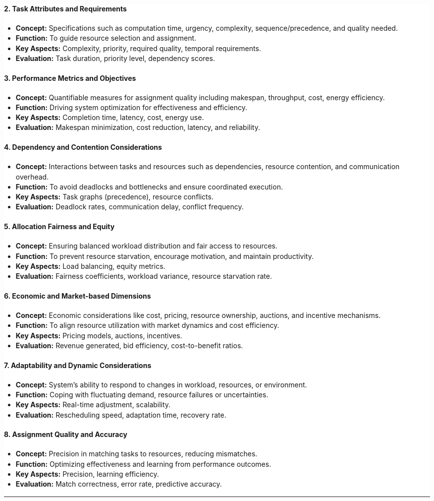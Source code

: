 #### 2. Task Attributes and Requirements

- **Concept:** Specifications such as computation time, urgency, complexity, sequence/precedence, and quality needed.
- **Function:** To guide resource selection and assignment.
- **Key Aspects:** Complexity, priority, required quality, temporal requirements.
- **Evaluation:** Task duration, priority level, dependency scores.

#### 3. Performance Metrics and Objectives

- **Concept:** Quantifiable measures for assignment quality including makespan, throughput, cost, energy efficiency.
- **Function:** Driving system optimization for effectiveness and efficiency.
- **Key Aspects:** Completion time, latency, cost, energy use.
- **Evaluation:** Makespan minimization, cost reduction, latency, and reliability.

#### 4. Dependency and Contention Considerations

- **Concept:** Interactions between tasks and resources such as dependencies, resource contention, and communication overhead.
- **Function:** To avoid deadlocks and bottlenecks and ensure coordinated execution.
- **Key Aspects:** Task graphs (precedence), resource conflicts.
- **Evaluation:** Deadlock rates, communication delay, conflict frequency.

#### 5. Allocation Fairness and Equity

- **Concept:** Ensuring balanced workload distribution and fair access to resources.
- **Function:** To prevent resource starvation, encourage motivation, and maintain productivity.
- **Key Aspects:** Load balancing, equity metrics.
- **Evaluation:** Fairness coefficients, workload variance, resource starvation rate.

#### 6. Economic and Market-based Dimensions

- **Concept:** Economic considerations like cost, pricing, resource ownership, auctions, and incentive mechanisms.
- **Function:** To align resource utilization with market dynamics and cost efficiency.
- **Key Aspects:** Pricing models, auctions, incentives.
- **Evaluation:** Revenue generated, bid efficiency, cost-to-benefit ratios.

#### 7. Adaptability and Dynamic Considerations

- **Concept:** System’s ability to respond to changes in workload, resources, or environment.
- **Function:** Coping with fluctuating demand, resource failures or uncertainties.
- **Key Aspects:** Real-time adjustment, scalability.
- **Evaluation:** Rescheduling speed, adaptation time, recovery rate.

#### 8. Assignment Quality and Accuracy

- **Concept:** Precision in matching tasks to resources, reducing mismatches.
- **Function:** Optimizing effectiveness and learning from performance outcomes.
- **Key Aspects:** Precision, learning efficiency.
- **Evaluation:** Match correctness, error rate, predictive accuracy.

---
